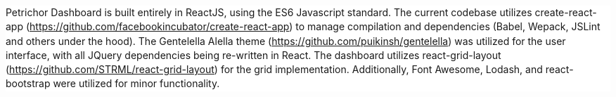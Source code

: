 Petrichor Dashboard is built entirely in ReactJS, using the ES6 Javascript standard. The current codebase utilizes create-react-app (https://github.com/facebookincubator/create-react-app) to manage compilation and dependencies (Babel, Wepack, JSLint and others under the hood). The Gentelella Alella theme (https://github.com/puikinsh/gentelella) was utilized for the user interface, with all JQuery dependencies being re-written in React. The dashboard utilizes react-grid-layout (https://github.com/STRML/react-grid-layout) for the grid implementation. Additionally, Font Awesome, Lodash, and react-bootstrap were utilized for minor functionality.
